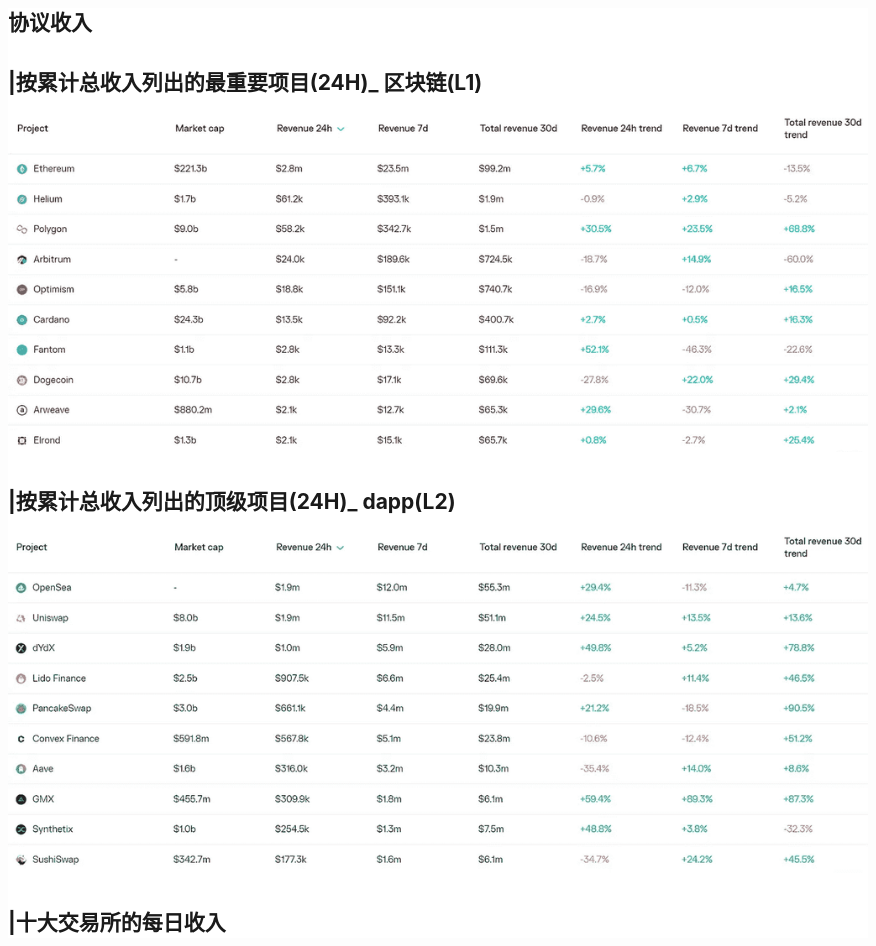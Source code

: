 ## ****协议收入****

## ****|按累计总收入列出的最重要项目(24H)_ 区块链(L1)****

****![](img/99bc43fb468ac7bfe479ccc28654686f.png)****

## ****|按累计总收入列出的顶级项目(24H)_ dapp(L2)****

****![](img/e1dd8a6113a11af29007d7af13667c6b.png)****

## ****|十大交易所的每日收入****
